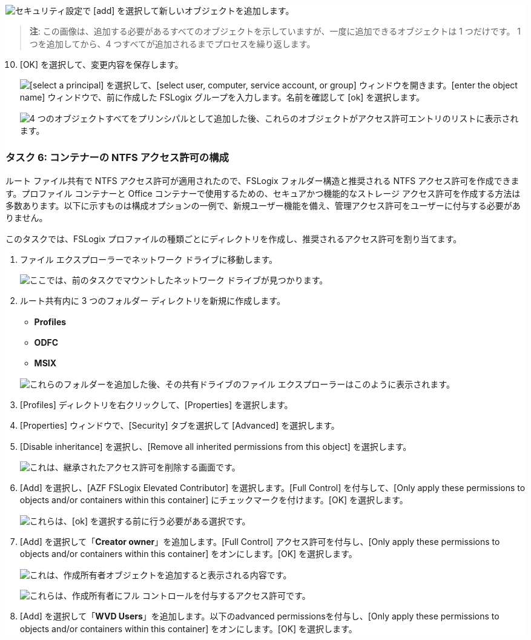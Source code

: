    ![セキュリティ設定で \[add\] を選択して新しいオブジェクトを追加します。](images/addsecurity.png)
   
   > **注**: この画像は、追加する必要があるすべてのオブジェクトを示していますが、一度に追加できるオブジェクトは 1 つだけです。  1 つを追加してから、4 つすべてが追加されるまでプロセスを繰り返します。

10. \[OK\] を選択して、変更内容を保存します。
    
    ![\[select a principal\] を選択して、\[select user, computer, service account, or group\] ウィンドウを開きます。\[enter the object name\] ウィンドウで、前に作成した FSLogix グループを入力します。名前を確認して \[ok\] を選択します。](images/addobjects.png)
    
    ![4 つのオブジェクトすべてをプリンシパルとして追加した後、これらのオブジェクトがアクセス許可エントリのリストに表示されます。](images/addsecuritycomplete.png)

### タスク 6: コンテナーの NTFS アクセス許可の構成

ルート ファイル共有で NTFS アクセス許可が適用されたので、FSLogix フォルダー構造と推奨される NTFS アクセス許可を作成できます。プロファイル コンテナーと Office コンテナーで使用するための、セキュアかつ機能的なストレージ アクセス許可を作成する方法は多数あります。以下に示すものは構成オプションの一例で、新規ユーザー機能を備え、管理アクセス許可をユーザーに付与する必要がありません。

このタスクでは、FSLogix プロファイルの種類ごとにディレクトリを作成し、推奨されるアクセス許可を割り当てます。

1. ファイル エクスプローラーでネットワーク ドライブに移動します。
   
   ![ここでは、前のタスクでマウントしたネットワーク ドライブが見つかります。](images/networkdrive.png)

2. ルート共有内に 3 つのフォルダー ディレクトリを新規に作成します。
   
   - **Profiles**
   
   - **ODFC**
   
   - **MSIX**
   
   ![これらのフォルダーを追加した後、その共有ドライブのファイル エクスプローラーはこのように表示されます。](images/newfolders.png)

3. \[Profiles\] ディレクトリを右クリックして、\[Properties\] を選択します。

4. \[Properties\] ウィンドウで、\[Security\] タブを選択して \[Advanced\] を選択します。

5. \[Disable inheritance\] を選択し、\[Remove all inherited permissions from this object\] を選択します。
   
   ![これは、継承されたアクセス許可を削除する画面です。](images/removeinheritedperm.png)

6. \[Add\] を選択し、\[AZF FSLogix Elevated Contributor\] を選択します。\[Full Control\] を付与して、\[Only apply these permissions to objects and/or containers within this container\] にチェックマークを付けます。\[OK\] を選択します。
   
   ![これらは、\[ok\] を選択する前に行う必要がある選択です。](images/addfullcontrol.png)

7. \[Add\] を選択して「**Creator owner**」を追加します。\[Full Control\] アクセス許可を付与し、\[Only apply these permissions to objects and/or containers within this container\] をオンにします。\[OK\] を選択します。
   
   ![これは、作成所有者オブジェクトを追加すると表示される内容です。](images/addcreatorowner.png)
   
   ![これらは、作成所有者にフル コントロールを付与するアクセス許可です。](images/addfullcontrolcreator.png)

8. \[Add\] を選択して「**WVD Users**」を追加します。以下のadvanced permissionsを付与し、\[Only apply these permissions to objects and/or containers within this container\] をオンにします。\[OK\] を選択します。
   